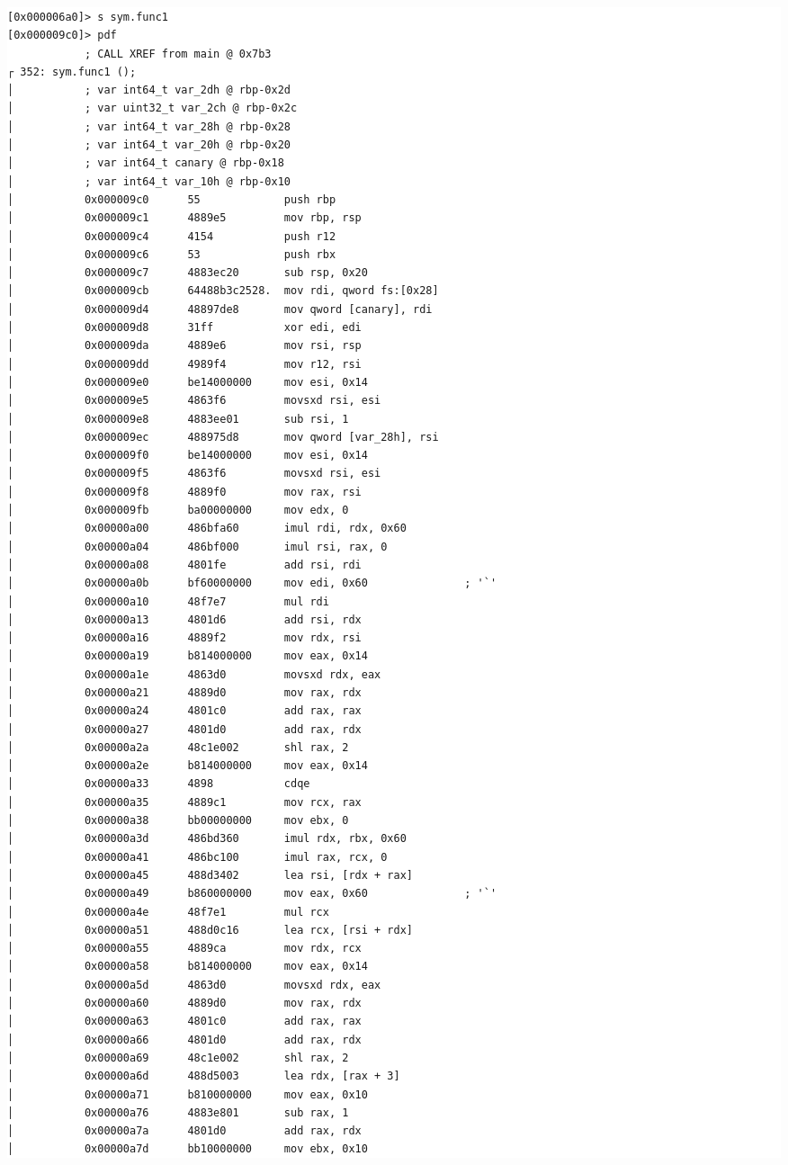 ```
[0x000006a0]> s sym.func1
[0x000009c0]> pdf
            ; CALL XREF from main @ 0x7b3
┌ 352: sym.func1 ();
│           ; var int64_t var_2dh @ rbp-0x2d
│           ; var uint32_t var_2ch @ rbp-0x2c
│           ; var int64_t var_28h @ rbp-0x28
│           ; var int64_t var_20h @ rbp-0x20
│           ; var int64_t canary @ rbp-0x18
│           ; var int64_t var_10h @ rbp-0x10
│           0x000009c0      55             push rbp
│           0x000009c1      4889e5         mov rbp, rsp
│           0x000009c4      4154           push r12
│           0x000009c6      53             push rbx
│           0x000009c7      4883ec20       sub rsp, 0x20
│           0x000009cb      64488b3c2528.  mov rdi, qword fs:[0x28]
│           0x000009d4      48897de8       mov qword [canary], rdi
│           0x000009d8      31ff           xor edi, edi
│           0x000009da      4889e6         mov rsi, rsp
│           0x000009dd      4989f4         mov r12, rsi
│           0x000009e0      be14000000     mov esi, 0x14
│           0x000009e5      4863f6         movsxd rsi, esi
│           0x000009e8      4883ee01       sub rsi, 1
│           0x000009ec      488975d8       mov qword [var_28h], rsi
│           0x000009f0      be14000000     mov esi, 0x14
│           0x000009f5      4863f6         movsxd rsi, esi
│           0x000009f8      4889f0         mov rax, rsi
│           0x000009fb      ba00000000     mov edx, 0
│           0x00000a00      486bfa60       imul rdi, rdx, 0x60
│           0x00000a04      486bf000       imul rsi, rax, 0
│           0x00000a08      4801fe         add rsi, rdi
│           0x00000a0b      bf60000000     mov edi, 0x60               ; '`'
│           0x00000a10      48f7e7         mul rdi
│           0x00000a13      4801d6         add rsi, rdx
│           0x00000a16      4889f2         mov rdx, rsi
│           0x00000a19      b814000000     mov eax, 0x14
│           0x00000a1e      4863d0         movsxd rdx, eax
│           0x00000a21      4889d0         mov rax, rdx
│           0x00000a24      4801c0         add rax, rax
│           0x00000a27      4801d0         add rax, rdx
│           0x00000a2a      48c1e002       shl rax, 2
│           0x00000a2e      b814000000     mov eax, 0x14
│           0x00000a33      4898           cdqe
│           0x00000a35      4889c1         mov rcx, rax
│           0x00000a38      bb00000000     mov ebx, 0
│           0x00000a3d      486bd360       imul rdx, rbx, 0x60
│           0x00000a41      486bc100       imul rax, rcx, 0
│           0x00000a45      488d3402       lea rsi, [rdx + rax]
│           0x00000a49      b860000000     mov eax, 0x60               ; '`'
│           0x00000a4e      48f7e1         mul rcx
│           0x00000a51      488d0c16       lea rcx, [rsi + rdx]
│           0x00000a55      4889ca         mov rdx, rcx
│           0x00000a58      b814000000     mov eax, 0x14
│           0x00000a5d      4863d0         movsxd rdx, eax
│           0x00000a60      4889d0         mov rax, rdx
│           0x00000a63      4801c0         add rax, rax
│           0x00000a66      4801d0         add rax, rdx
│           0x00000a69      48c1e002       shl rax, 2
│           0x00000a6d      488d5003       lea rdx, [rax + 3]
│           0x00000a71      b810000000     mov eax, 0x10
│           0x00000a76      4883e801       sub rax, 1
│           0x00000a7a      4801d0         add rax, rdx
│           0x00000a7d      bb10000000     mov ebx, 0x10
```